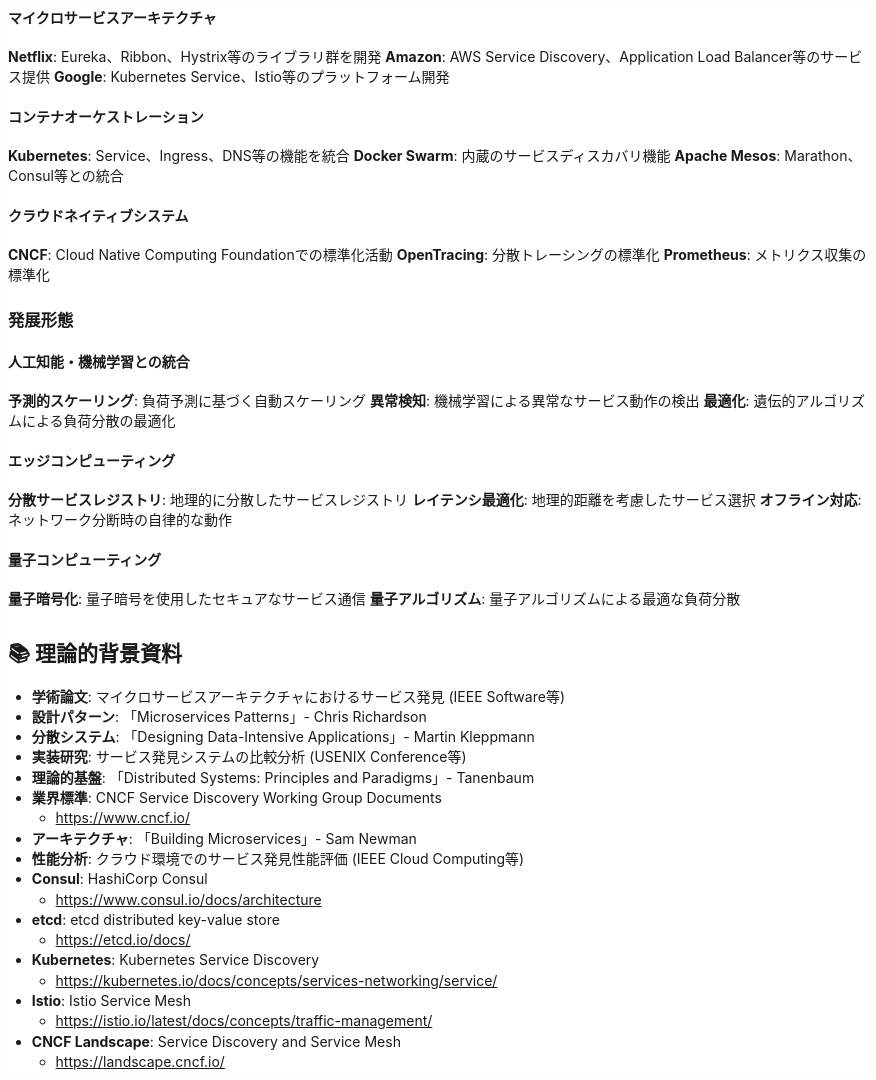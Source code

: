 #### マイクロサービスアーキテクチャ

**Netflix**: Eureka、Ribbon、Hystrix等のライブラリ群を開発
**Amazon**: AWS Service Discovery、Application Load Balancer等のサービス提供
**Google**: Kubernetes Service、Istio等のプラットフォーム開発

#### コンテナオーケストレーション

**Kubernetes**: Service、Ingress、DNS等の機能を統合
**Docker Swarm**: 内蔵のサービスディスカバリ機能
**Apache Mesos**: Marathon、Consul等との統合

#### クラウドネイティブシステム

**CNCF**: Cloud Native Computing Foundationでの標準化活動
**OpenTracing**: 分散トレーシングの標準化
**Prometheus**: メトリクス収集の標準化

### 発展形態

#### 人工知能・機械学習との統合

**予測的スケーリング**: 負荷予測に基づく自動スケーリング
**異常検知**: 機械学習による異常なサービス動作の検出
**最適化**: 遺伝的アルゴリズムによる負荷分散の最適化

#### エッジコンピューティング

**分散サービスレジストリ**: 地理的に分散したサービスレジストリ
**レイテンシ最適化**: 地理的距離を考慮したサービス選択
**オフライン対応**: ネットワーク分断時の自律的な動作

#### 量子コンピューティング

**量子暗号化**: 量子暗号を使用したセキュアなサービス通信
**量子アルゴリズム**: 量子アルゴリズムによる最適な負荷分散

## 📚 理論的背景資料

- **学術論文**: マイクロサービスアーキテクチャにおけるサービス発見 (IEEE Software等)
- **設計パターン**: 「Microservices Patterns」- Chris Richardson
- **分散システム**: 「Designing Data-Intensive Applications」- Martin Kleppmann  
- **実装研究**: サービス発見システムの比較分析 (USENIX Conference等)
- **理論的基盤**: 「Distributed Systems: Principles and Paradigms」- Tanenbaum
- **業界標準**: CNCF Service Discovery Working Group Documents
  - https://www.cncf.io/
- **アーキテクチャ**: 「Building Microservices」- Sam Newman
- **性能分析**: クラウド環境でのサービス発見性能評価 (IEEE Cloud Computing等)
- **Consul**: HashiCorp Consul
  - https://www.consul.io/docs/architecture
- **etcd**: etcd distributed key-value store
  - https://etcd.io/docs/
- **Kubernetes**: Kubernetes Service Discovery
  - https://kubernetes.io/docs/concepts/services-networking/service/
- **Istio**: Istio Service Mesh
  - https://istio.io/latest/docs/concepts/traffic-management/
- **CNCF Landscape**: Service Discovery and Service Mesh
  - https://landscape.cncf.io/